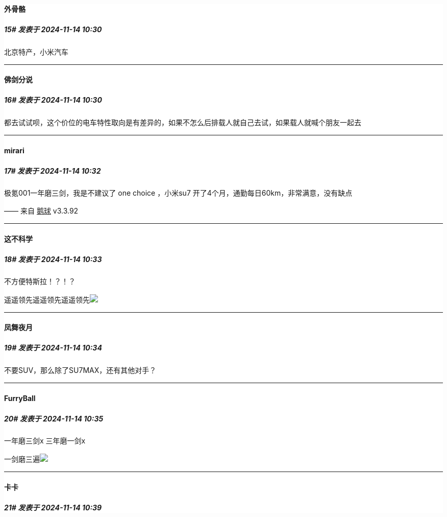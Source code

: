 ####  外骨骼  
##### 15#       发表于 2024-11-14 10:30

北京特产，小米汽车

*****

####  佛剑分说  
##### 16#       发表于 2024-11-14 10:30

都去试试呗，这个价位的电车特性取向是有差异的，如果不怎么后排载人就自己去试，如果载人就喊个朋友一起去

*****

####  mirari  
##### 17#       发表于 2024-11-14 10:32

极氪001一年磨三剑，我是不建议了
one choice ，小米su7
开了4个月，通勤每日60km，非常满意，没有缺点

—— 来自 [鹅球](https://www.pgyer.com/GcUxKd4w) v3.3.92

*****

####  这不科学  
##### 18#       发表于 2024-11-14 10:33

不方便特斯拉！？！？

遥遥领先遥遥领先遥遥领先<img src="https://static.saraba1st.com/image/smiley/face2017/048.png" referrerpolicy="no-referrer">

*****

####  凤舞夜月  
##### 19#       发表于 2024-11-14 10:34

不要SUV，那么除了SU7MAX，还有其他对手？

*****

####  FurryBall  
##### 20#       发表于 2024-11-14 10:35

一年磨三剑x
三年磨一剑x

一剑磨三遍<img src="https://static.saraba1st.com/image/smiley/face2017/019.png" referrerpolicy="no-referrer">

*****

####  卡卡  
##### 21#       发表于 2024-11-14 10:39
